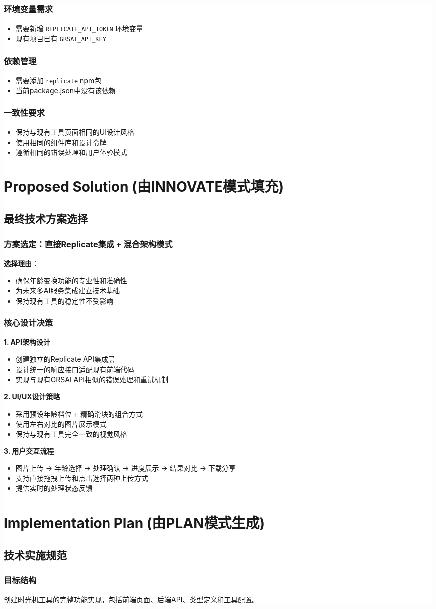 ### 环境变量需求
- 需要新增 `REPLICATE_API_TOKEN` 环境变量
- 现有项目已有 `GRSAI_API_KEY`

### 依赖管理
- 需要添加 `replicate` npm包
- 当前package.json中没有该依赖

### 一致性要求
- 保持与现有工具页面相同的UI设计风格
- 使用相同的组件库和设计令牌
- 遵循相同的错误处理和用户体验模式

# Proposed Solution (由INNOVATE模式填充)

## 最终技术方案选择

### 方案选定：直接Replicate集成 + 混合架构模式
**选择理由**：
- 确保年龄变换功能的专业性和准确性
- 为未来多AI服务集成建立技术基础
- 保持现有工具的稳定性不受影响

### 核心设计决策

**1. API架构设计**
- 创建独立的Replicate API集成层
- 设计统一的响应接口适配现有前端代码
- 实现与现有GRSAI API相似的错误处理和重试机制

**2. UI/UX设计策略**
- 采用预设年龄档位 + 精确滑块的组合方式
- 使用左右对比的图片展示模式
- 保持与现有工具完全一致的视觉风格

**3. 用户交互流程**
- 图片上传 → 年龄选择 → 处理确认 → 进度展示 → 结果对比 → 下载分享
- 支持直接拖拽上传和点击选择两种上传方式
- 提供实时的处理状态反馈

# Implementation Plan (由PLAN模式生成)

## 技术实施规范

### 目标结构
创建时光机工具的完整功能实现，包括前端页面、后端API、类型定义和工具配置。
